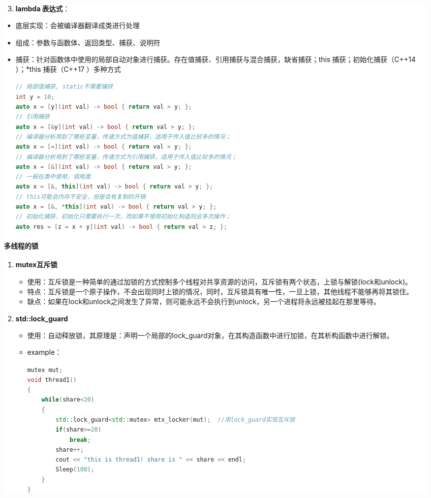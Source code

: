3.  **lambda 表达式**：

   + 底层实现：会被编译器翻译成类进行处理

   + 组成：参数与函数体、返回类型、捕获、说明符

   + 捕获：针对函数体中使用的局部自动对象进行捕获。存在值捕获、引用捕获与混合捕获，缺省捕获；this 捕获；初始化捕获（C++14 ）；*this 捕获（C++17 ）多种方式

     ```c++
     // 局部值捕获, static不需要捕获
     int y = 10; 
     auto x = [y](int val) -> bool { return val > y; };
     // 引用捕获
     auto x = [&y](int val) -> bool { return val > y; };
     // 编译器分析用到了哪些变量，传递方式为值捕获，适用于传入值比较多的情况；
     auto x = [=](int val) -> bool { return val > y; };
     // 编译器分析用到了哪些变量，传递方式为引用捕获，适用于传入值比较多的情况；
     auto x = [&](int val) -> bool { return val > y; };
     // 一般在类中使用，调用类
     auto x = [&, this](int val) -> bool { return val > y; };
     // this可能会内存不安全，但是会有复制的开销
     auto x = [&, *this](int val) -> bool { return val > y; };
     // 初始化捕获，初始化只需要执行一次，而如果不使用初始化构造则会多次操作；
     auto res = [z = x + y](int val) -> bool { return val > z; };
     ```

#### 多线程的锁

1. **mutex互斥锁**

   + 使用：互斥锁是一种简单的通过加锁的方式控制多个线程对共享资源的访问，互斥锁有两个状态，上锁与解锁(lock和unlock)。
   + 特点：互斥锁是一个原子操作，不会出现同时上锁的情况，同时，互斥锁具有唯一性，一旦上锁，其他线程不能够再将其锁住。
   + 缺点：如果在lock和unlock之间发生了异常，则可能永远不会执行到unlock，另一个进程将永远被挂起在那里等待。

2. **std::lock_guard**

   + 使用：自动释放锁，其原理是：声明一个局部的lock_guard对象，在其构造函数中进行加锁，在其析构函数中进行解锁。

   + example：

     ```c++
     mutex mut;
     void thread1()
     {
         while(share<20)
         {
             std::lock_guard<std::mutex> mtx_locker(mut);  //用lock_guard实现互斥锁
             if(share>=20)
                 break;
             share++;
             cout << "this is thread1! share is " << share << endl;
             Sleep(100);
         }
     }
     ```
